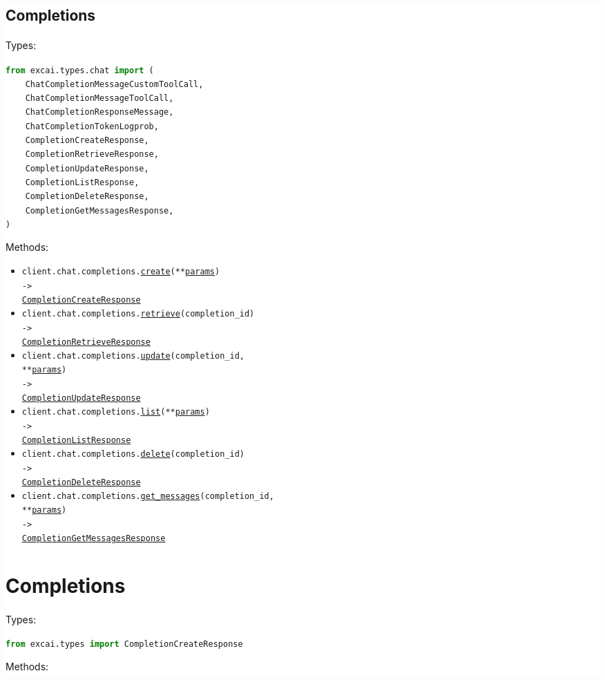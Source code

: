 ## Completions

Types:

```python
from excai.types.chat import (
    ChatCompletionMessageCustomToolCall,
    ChatCompletionMessageToolCall,
    ChatCompletionResponseMessage,
    ChatCompletionTokenLogprob,
    CompletionCreateResponse,
    CompletionRetrieveResponse,
    CompletionUpdateResponse,
    CompletionListResponse,
    CompletionDeleteResponse,
    CompletionGetMessagesResponse,
)
```

Methods:

- <code title="post /chat/completions">client.chat.completions.<a href="./src/excai/resources/chat/completions.py">create</a>(\*\*<a href="src/excai/types/chat/completion_create_params.py">params</a>) -> <a href="./src/excai/types/chat/completion_create_response.py">CompletionCreateResponse</a></code>
- <code title="get /chat/completions/{completion_id}">client.chat.completions.<a href="./src/excai/resources/chat/completions.py">retrieve</a>(completion_id) -> <a href="./src/excai/types/chat/completion_retrieve_response.py">CompletionRetrieveResponse</a></code>
- <code title="post /chat/completions/{completion_id}">client.chat.completions.<a href="./src/excai/resources/chat/completions.py">update</a>(completion_id, \*\*<a href="src/excai/types/chat/completion_update_params.py">params</a>) -> <a href="./src/excai/types/chat/completion_update_response.py">CompletionUpdateResponse</a></code>
- <code title="get /chat/completions">client.chat.completions.<a href="./src/excai/resources/chat/completions.py">list</a>(\*\*<a href="src/excai/types/chat/completion_list_params.py">params</a>) -> <a href="./src/excai/types/chat/completion_list_response.py">CompletionListResponse</a></code>
- <code title="delete /chat/completions/{completion_id}">client.chat.completions.<a href="./src/excai/resources/chat/completions.py">delete</a>(completion_id) -> <a href="./src/excai/types/chat/completion_delete_response.py">CompletionDeleteResponse</a></code>
- <code title="get /chat/completions/{completion_id}/messages">client.chat.completions.<a href="./src/excai/resources/chat/completions.py">get_messages</a>(completion_id, \*\*<a href="src/excai/types/chat/completion_get_messages_params.py">params</a>) -> <a href="./src/excai/types/chat/completion_get_messages_response.py">CompletionGetMessagesResponse</a></code>

# Completions

Types:

```python
from excai.types import CompletionCreateResponse
```

Methods:
